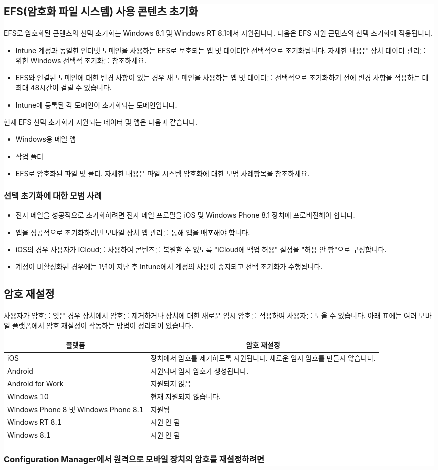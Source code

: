 ## <a name="wiping-encrypting-file-system-efs-enabled-content"></a>EFS(암호화 파일 시스템) 사용 콘텐츠 초기화  
 EFS로 암호화된 콘텐츠의 선택 초기화는 Windows 8.1 및 Windows RT 8.1에서 지원됩니다. 다음은 EFS 지원 콘텐츠의 선택 초기화에 적용됩니다.  

-   Intune 계정과 동일한 인터넷 도메인을 사용하는 EFS로 보호되는 앱 및 데이터만 선택적으로 초기화됩니다. 자세한 내용은 [장치 데이터 관리를 위한 Windows 선택적 초기화](http://technet.microsoft.com/library/dn486874.aspx)를 참조하세요.  

-   EFS와 연결된 도메인에 대한 변경 사항이 있는 경우 새 도메인을 사용하는 앱 및 데이터를 선택적으로 초기화하기 전에 변경 사항을 적용하는 데 최대 48시간이 걸릴 수 있습니다.  

-   Intune에 등록된 각 도메인이 초기화되는 도메인입니다.  

 현재 EFS 선택 초기화가 지원되는 데이터 및 앱은 다음과 같습니다.  

-   Windows용 메일 앱  

-   작업 폴더  

-   EFS로 암호화된 파일 및 폴더. 자세한 내용은 [파일 시스템 암호화에 대한 모범 사례](http://support.microsoft.com/kb/223316)항목을 참조하세요.  

### <a name="best-practices-for-selective-wipe"></a>선택 초기화에 대한 모범 사례  

-   전자 메일을 성공적으로 초기화하려면 전자 메일 프로필을 iOS 및 Windows Phone 8.1 장치에 프로비전해야 합니다.  

-   앱을 성공적으로 초기화하려면 모바일 장치 앱 관리를 통해 앱을 배포해야 합니다.  

-   iOS의 경우 사용자가 iCloud를 사용하여 콘텐츠를 복원할 수 없도록 "iCloud에 백업 허용" 설정을 "허용 안 함"으로 구성합니다.  

-   계정이 비활성화된 경우에는 1년이 지난 후 Intune에서 계정의 사용이 중지되고 선택 초기화가 수행됩니다.  

##  <a name="passcode-reset"></a>암호 재설정  
 사용자가 암호를 잊은 경우 장치에서 암호를 제거하거나 장치에 대한 새로운 임시 암호를 적용하여 사용자를 도울 수 있습니다. 아래 표에는 여러 모바일 플랫폼에서 암호 재설정이 작동하는 방법이 정리되어 있습니다.  

|플랫폼|암호 재설정|  
|--------------|--------------------|  
|iOS|장치에서 암호를 제거하도록 지원됩니다. 새로운 임시 암호를 만들지 않습니다.|  
|Android|지원되며 임시 암호가 생성됩니다.|
|Android for Work | 지원되지 않음|
|Windows 10|현재 지원되지 않습니다.|  
|Windows Phone 8 및 Windows Phone 8.1|지원됨|  
|Windows RT 8.1 |지원 안 됨|  
|Windows 8.1|지원 안 됨|  

### <a name="to-reset-the-passcode-on-a-mobile-device-remotely-in-configuration-manager"></a>Configuration Manager에서 원격으로 모바일 장치의 암호를 재설정하려면  
